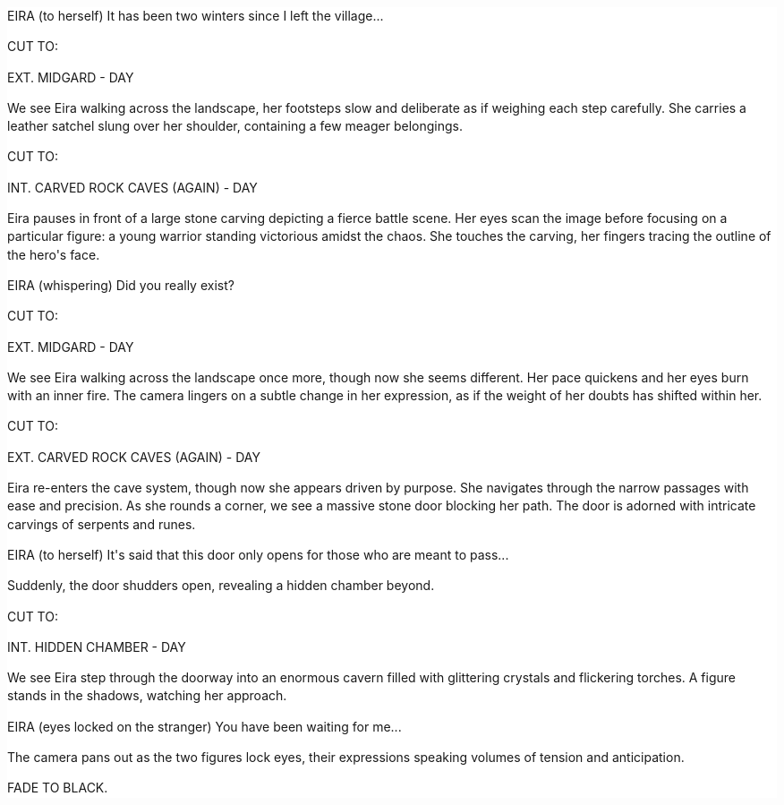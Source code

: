 EIRA
(to herself)
It has been two winters since I left the village...

CUT TO:

EXT. MIDGARD - DAY

We see Eira walking across the landscape, her footsteps slow and deliberate as if weighing each step carefully. She carries a leather satchel slung over her shoulder, containing a few meager belongings.

CUT TO:

INT. CARVED ROCK CAVES (AGAIN) - DAY

Eira pauses in front of a large stone carving depicting a fierce battle scene. Her eyes scan the image before focusing on a particular figure: a young warrior standing victorious amidst the chaos. She touches the carving, her fingers tracing the outline of the hero's face.

EIRA
(whispering)
Did you really exist?

CUT TO:

EXT. MIDGARD - DAY

We see Eira walking across the landscape once more, though now she seems different. Her pace quickens and her eyes burn with an inner fire. The camera lingers on a subtle change in her expression, as if the weight of her doubts has shifted within her.

CUT TO:

EXT. CARVED ROCK CAVES (AGAIN) - DAY

Eira re-enters the cave system, though now she appears driven by purpose. She navigates through the narrow passages with ease and precision. As she rounds a corner, we see a massive stone door blocking her path. The door is adorned with intricate carvings of serpents and runes.

EIRA
(to herself)
It's said that this door only opens for those who are meant to pass...

Suddenly, the door shudders open, revealing a hidden chamber beyond.

CUT TO:

INT. HIDDEN CHAMBER - DAY

We see Eira step through the doorway into an enormous cavern filled with glittering crystals and flickering torches. A figure stands in the shadows, watching her approach.

EIRA
(eyes locked on the stranger)
You have been waiting for me...

The camera pans out as the two figures lock eyes, their expressions speaking volumes of tension and anticipation.

FADE TO BLACK.<end>
